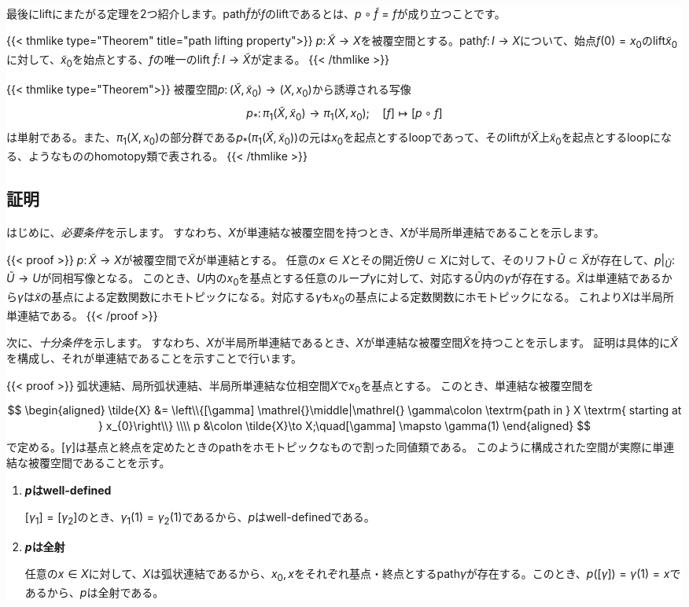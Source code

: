 最後にliftにまたがる定理を2つ紹介します。path$\tilde{f}$が$f$のliftであるとは、$p\circ\tilde{f}=f$が成り立つことです。

{{< thmlike type="Theorem" title="path lifting property">}}
$p\colon \tilde{X}\to X$を被覆空間とする。path$f\colon I\to X$について、始点$f(0)=x_{0}$のlift$\tilde{x}_ {0}$に対して、$\tilde{x}_{0}$を始点とする、$f$の唯一のlift $\tilde{f}\colon I\to \tilde{X}$が定まる。
{{< /thmlike >}}

{{< thmlike type="Theorem">}}
被覆空間$p\colon(\tilde{X}, \tilde{x}_ {0})\to (X,x_{0})$から誘導される写像
$$
p_{\ast}\colon \pi_{1}(\tilde{X}, \tilde{x}_ {0})\to\pi _ {1}(X, x_ {0});\quad [f]\mapsto [p\circ f]
$$
は単射である。また、$\pi _ {1}(X, x_ {0})$の部分群である$p_{\ast}(\pi_{1}(\tilde{X}, \tilde{x}_ {0}))$の元は$x_{0}$を起点とするloopであって、そのliftが$\tilde{X}$上$\tilde{x}_{0}$を起点とするloopになる、ようなもののhomotopy類で表される。
{{< /thmlike >}}

## 証明

はじめに、*必要条件*を示します。
すなわち、$X$が単連結な被覆空間を持つとき、$X$が半局所単連結であることを示します。

{{< proof >}}
$p\colon \tilde{X}\to X$が被覆空間で$\tilde{X}$が単連結とする。
任意の$x\in X$とその開近傍$U\subset X$に対して、そのリフト$\tilde{U}\subset \tilde{X}$が存在して、$p| _ {\tilde{U}}\colon \tilde{U}\to U$が同相写像となる。
このとき、$U$内の$x_{0}$を基点とする任意のループ$\gamma$に対して、対応する$\tilde{U}$内の$\tilde{\gamma}$が存在する。$\tilde{X}$は単連結であるから$\tilde{\gamma}$は$\tilde{x}$の基点による定数関数にホモトピックになる。対応する$\gamma$も$x_{0}$の基点による定数関数にホモトピックになる。
これより$X$は半局所単連結である。
{{< /proof >}}

次に、*十分条件*を示します。
すなわち、$X$が半局所単連結であるとき、$X$が単連結な被覆空間$\tilde{X}$を持つことを示します。
証明は具体的に$\tilde{X}$を構成し、それが単連結であることを示すことで行います。

{{< proof >}}
弧状連結、局所弧状連結、半局所単連結な位相空間$X$で$x_{0}$を基点とする。
このとき、単連結な被覆空間を
$$
\begin{aligned}
\tilde{X} &=  \left\\{[\gamma] \mathrel{}\middle|\mathrel{} \gamma\colon \textrm{path in } X \textrm{ starting at } x_{0}\right\\} \\\\
p &\colon \tilde{X}\to X;\quad[\gamma] \mapsto \gamma(1)
\end{aligned}
$$
で定める。$[\gamma]$は基点と終点を定めたときのpathをホモトピックなもので割った同値類である。
このように構成された空間が実際に単連結な被覆空間であることを示す。

1. **$p$はwell-defined**

    $[\gamma_{1}]=[\gamma_{2}]$のとき、$\gamma_{1}(1)=\gamma_{2}(1)$であるから、$p$はwell-definedである。

2. **$p$は全射**

    任意の$x\in X$に対して、$X$は弧状連結であるから、$x_{0},x$をそれぞれ基点・終点とするpath$\gamma$が存在する。このとき、$p([\gamma])=\gamma(1)=x$であるから、$p$は全射である。
